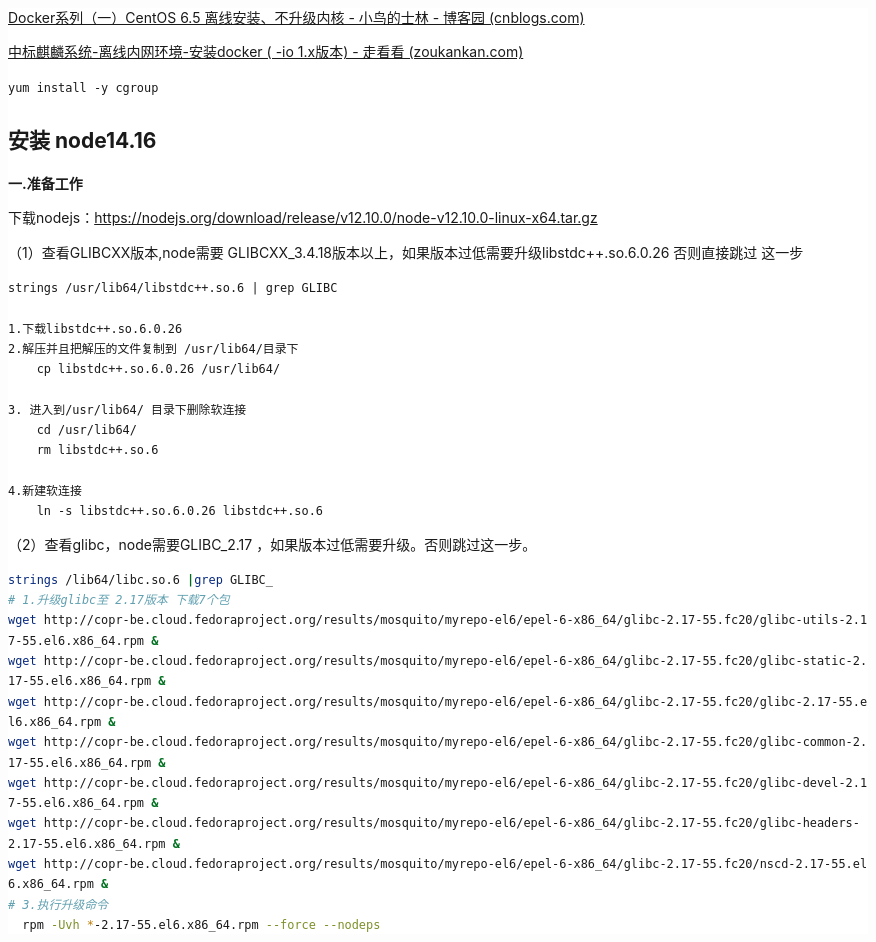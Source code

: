 [Docker系列（一）CentOS 6.5 离线安装、不升级内核 - 小鸟的士林 - 博客园 (cnblogs.com)](https://www.cnblogs.com/hdulzt/p/7834312.html)

[中标麒麟系统-离线内网环境-安装docker ( -io 1.x版本) - 走看看 (zoukankan.com)](http://t.zoukankan.com/lxgbky-p-13654769.html)

```
yum install -y cgroup
```



## 安装 node14.16

**一.准备工作**

下载nodejs：https://nodejs.org/download/release/v12.10.0/node-v12.10.0-linux-x64.tar.gz

（1）查看GLIBCXX版本,node需要 GLIBCXX_3.4.18版本以上，如果版本过低需要升级libstdc++.so.6.0.26 否则直接跳过 这一步

```
strings /usr/lib64/libstdc++.so.6 | grep GLIBC

1.下载libstdc++.so.6.0.26 
2.解压并且把解压的文件复制到 /usr/lib64/目录下
    cp libstdc++.so.6.0.26 /usr/lib64/
    
3. 进入到/usr/lib64/ 目录下删除软连接
    cd /usr/lib64/
    rm libstdc++.so.6
    
4.新建软连接
    ln -s libstdc++.so.6.0.26 libstdc++.so.6
```

（2）查看glibc，node需要GLIBC_2.17 ，如果版本过低需要升级。否则跳过这一步。

```bash
strings /lib64/libc.so.6 |grep GLIBC_
# 1.升级glibc至 2.17版本 下载7个包
wget http://copr-be.cloud.fedoraproject.org/results/mosquito/myrepo-el6/epel-6-x86_64/glibc-2.17-55.fc20/glibc-utils-2.17-55.el6.x86_64.rpm &
wget http://copr-be.cloud.fedoraproject.org/results/mosquito/myrepo-el6/epel-6-x86_64/glibc-2.17-55.fc20/glibc-static-2.17-55.el6.x86_64.rpm &
wget http://copr-be.cloud.fedoraproject.org/results/mosquito/myrepo-el6/epel-6-x86_64/glibc-2.17-55.fc20/glibc-2.17-55.el6.x86_64.rpm &
wget http://copr-be.cloud.fedoraproject.org/results/mosquito/myrepo-el6/epel-6-x86_64/glibc-2.17-55.fc20/glibc-common-2.17-55.el6.x86_64.rpm &
wget http://copr-be.cloud.fedoraproject.org/results/mosquito/myrepo-el6/epel-6-x86_64/glibc-2.17-55.fc20/glibc-devel-2.17-55.el6.x86_64.rpm &
wget http://copr-be.cloud.fedoraproject.org/results/mosquito/myrepo-el6/epel-6-x86_64/glibc-2.17-55.fc20/glibc-headers-2.17-55.el6.x86_64.rpm &
wget http://copr-be.cloud.fedoraproject.org/results/mosquito/myrepo-el6/epel-6-x86_64/glibc-2.17-55.fc20/nscd-2.17-55.el6.x86_64.rpm &
# 3.执行升级命令
  rpm -Uvh *-2.17-55.el6.x86_64.rpm --force --nodeps
```

